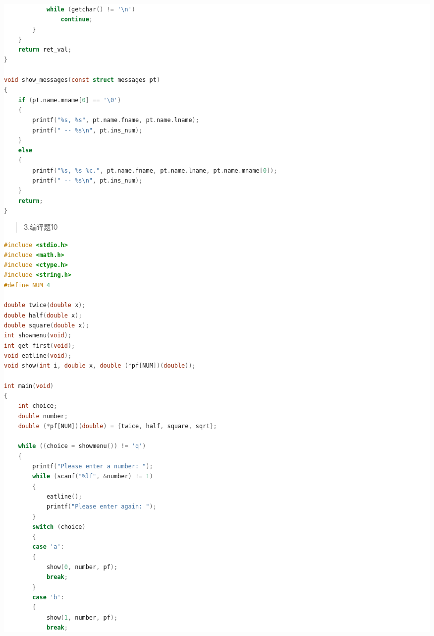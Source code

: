 ```c
            while (getchar() != '\n')
                continue;
        }
    }
    return ret_val;
}

void show_messages(const struct messages pt)
{
    if (pt.name.mname[0] == '\0')
    {
        printf("%s, %s", pt.name.fname, pt.name.lname);
        printf(" -- %s\n", pt.ins_num);
    }
    else
    {
        printf("%s, %s %c.", pt.name.fname, pt.name.lname, pt.name.mname[0]);
        printf(" -- %s\n", pt.ins_num);
    }
    return;
}
```
>3.编译题10
```c
#include <stdio.h>
#include <math.h>
#include <ctype.h>
#include <string.h>
#define NUM 4

double twice(double x);
double half(double x);
double square(double x);
int showmenu(void);
int get_first(void);
void eatline(void);
void show(int i, double x, double (*pf[NUM])(double));

int main(void)
{
    int choice;
    double number;
    double (*pf[NUM])(double) = {twice, half, square, sqrt};

    while ((choice = showmenu()) != 'q')
    {
        printf("Please enter a number: ");
        while (scanf("%lf", &number) != 1)
        {
            eatline();
            printf("Please enter again: ");
        }
        switch (choice)
        {
        case 'a':
        {
            show(0, number, pf);
            break;
        }
        case 'b':
        {
            show(1, number, pf);
            break;
```